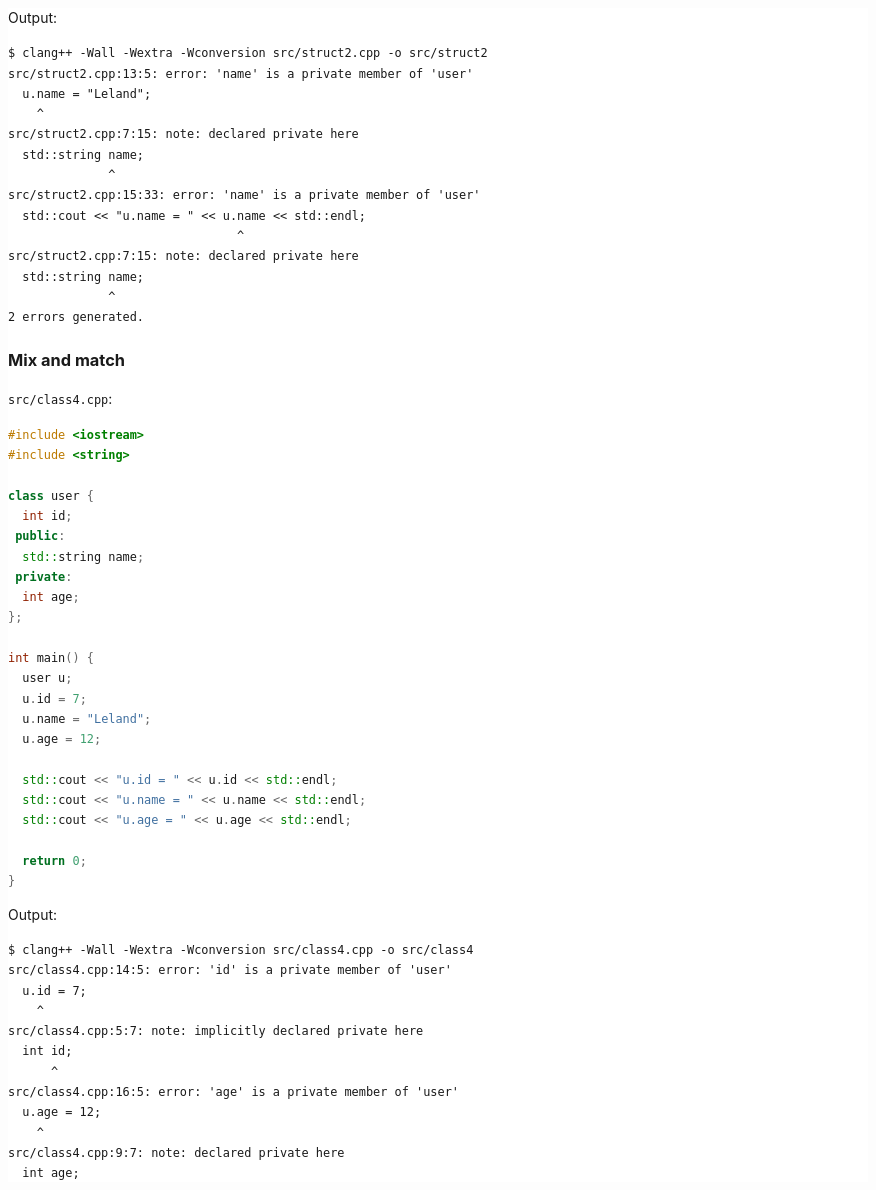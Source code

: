 ```c++
```

Output:

```
$ clang++ -Wall -Wextra -Wconversion src/struct2.cpp -o src/struct2
src/struct2.cpp:13:5: error: 'name' is a private member of 'user'
  u.name = "Leland";
    ^
src/struct2.cpp:7:15: note: declared private here
  std::string name;
              ^
src/struct2.cpp:15:33: error: 'name' is a private member of 'user'
  std::cout << "u.name = " << u.name << std::endl;
                                ^
src/struct2.cpp:7:15: note: declared private here
  std::string name;
              ^
2 errors generated.
```

### Mix and match

`src/class4.cpp`:

```c++
#include <iostream>
#include <string>

class user {
  int id;
 public:
  std::string name;
 private:
  int age;
};

int main() {
  user u;
  u.id = 7;
  u.name = "Leland";
  u.age = 12;

  std::cout << "u.id = " << u.id << std::endl;
  std::cout << "u.name = " << u.name << std::endl;
  std::cout << "u.age = " << u.age << std::endl;

  return 0;
}
```

Output:

```
$ clang++ -Wall -Wextra -Wconversion src/class4.cpp -o src/class4
src/class4.cpp:14:5: error: 'id' is a private member of 'user'
  u.id = 7;
    ^
src/class4.cpp:5:7: note: implicitly declared private here
  int id;
      ^
src/class4.cpp:16:5: error: 'age' is a private member of 'user'
  u.age = 12;
    ^
src/class4.cpp:9:7: note: declared private here
  int age;
```
